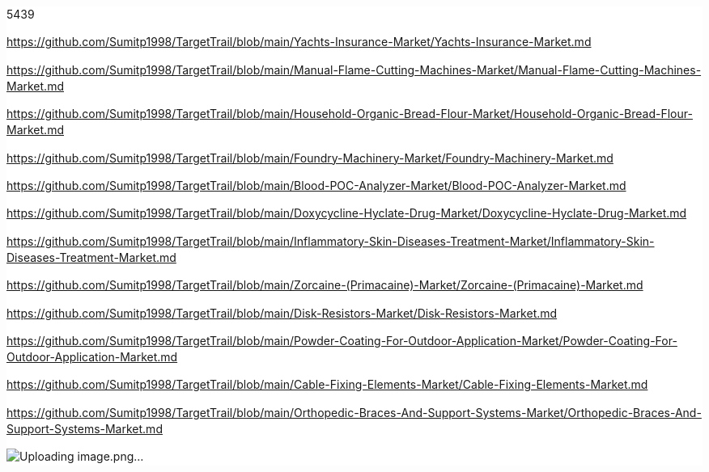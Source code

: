 5439</p><p><a href="https://github.com/Sumitp1998/TargetTrail/blob/main/Yachts-Insurance-Market/Yachts-Insurance-Market.md">https://github.com/Sumitp1998/TargetTrail/blob/main/Yachts-Insurance-Market/Yachts-Insurance-Market.md</a></p><p><a href="https://github.com/Sumitp1998/TargetTrail/blob/main/Manual-Flame-Cutting-Machines-Market/Manual-Flame-Cutting-Machines-Market.md">https://github.com/Sumitp1998/TargetTrail/blob/main/Manual-Flame-Cutting-Machines-Market/Manual-Flame-Cutting-Machines-Market.md</a></p><p><a href="https://github.com/Sumitp1998/TargetTrail/blob/main/Household-Organic-Bread-Flour-Market/Household-Organic-Bread-Flour-Market.md">https://github.com/Sumitp1998/TargetTrail/blob/main/Household-Organic-Bread-Flour-Market/Household-Organic-Bread-Flour-Market.md</a></p><p><a href="https://github.com/Sumitp1998/TargetTrail/blob/main/Foundry-Machinery-Market/Foundry-Machinery-Market.md">https://github.com/Sumitp1998/TargetTrail/blob/main/Foundry-Machinery-Market/Foundry-Machinery-Market.md</a></p><p><a href="https://github.com/Sumitp1998/TargetTrail/blob/main/Blood-POC-Analyzer-Market/Blood-POC-Analyzer-Market.md">https://github.com/Sumitp1998/TargetTrail/blob/main/Blood-POC-Analyzer-Market/Blood-POC-Analyzer-Market.md</a></p><p><a href="https://github.com/Sumitp1998/TargetTrail/blob/main/Doxycycline-Hyclate-Drug-Market/Doxycycline-Hyclate-Drug-Market.md">https://github.com/Sumitp1998/TargetTrail/blob/main/Doxycycline-Hyclate-Drug-Market/Doxycycline-Hyclate-Drug-Market.md</a></p><p><a href="https://github.com/Sumitp1998/TargetTrail/blob/main/Inflammatory-Skin-Diseases-Treatment-Market/Inflammatory-Skin-Diseases-Treatment-Market.md">https://github.com/Sumitp1998/TargetTrail/blob/main/Inflammatory-Skin-Diseases-Treatment-Market/Inflammatory-Skin-Diseases-Treatment-Market.md</a></p><p><a href="https://github.com/Sumitp1998/TargetTrail/blob/main/Zorcaine-(Primacaine)-Market/Zorcaine-(Primacaine)-Market.md">https://github.com/Sumitp1998/TargetTrail/blob/main/Zorcaine-(Primacaine)-Market/Zorcaine-(Primacaine)-Market.md</a></p><p><a href="https://github.com/Sumitp1998/TargetTrail/blob/main/Disk-Resistors-Market/Disk-Resistors-Market.md">https://github.com/Sumitp1998/TargetTrail/blob/main/Disk-Resistors-Market/Disk-Resistors-Market.md</a></p><p><a href="https://github.com/Sumitp1998/TargetTrail/blob/main/Powder-Coating-For-Outdoor-Application-Market/Powder-Coating-For-Outdoor-Application-Market.md">https://github.com/Sumitp1998/TargetTrail/blob/main/Powder-Coating-For-Outdoor-Application-Market/Powder-Coating-For-Outdoor-Application-Market.md</a></p><p><a href="https://github.com/Sumitp1998/TargetTrail/blob/main/Cable-Fixing-Elements-Market/Cable-Fixing-Elements-Market.md">https://github.com/Sumitp1998/TargetTrail/blob/main/Cable-Fixing-Elements-Market/Cable-Fixing-Elements-Market.md</a></p><p><a href="https://github.com/Sumitp1998/TargetTrail/blob/main/Orthopedic-Braces-And-Support-Systems-Market/Orthopedic-Braces-And-Support-Systems-Market.md">https://github.com/Sumitp1998/TargetTrail/blob/main/Orthopedic-Braces-And-Support-Systems-Market/Orthopedic-Braces-And-Support-Systems-Market.md</a></p>
![Uploading image.png…]()
